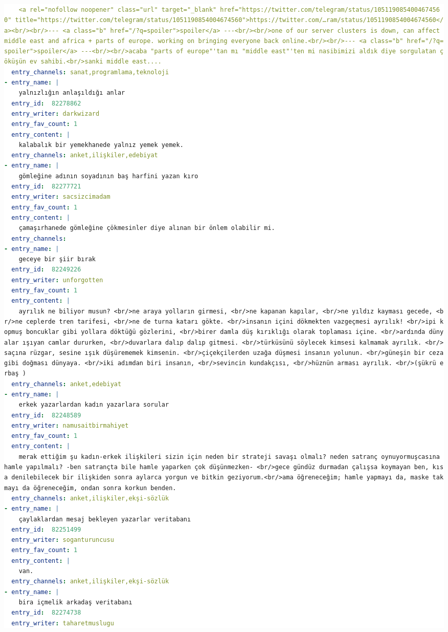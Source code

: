 ```yaml
    <a rel="nofollow noopener" class="url" target="_blank" href="https://twitter.com/telegram/status/1051190854004674560" title="https://twitter.com/telegram/status/1051190854004674560">https://twitter.com/…ram/status/1051190854004674560</a><br/><br/>--- <a class="b" href="/?q=spoiler">spoiler</a> ---<br/><br/>one of our server clusters is down, can affect middle east and africa + parts of europe. working on bringing everyone back online.<br/><br/>--- <a class="b" href="/?q=spoiler">spoiler</a> ---<br/><br/>acaba "parts of europe"'tan mı "middle east"'ten mi nasibimizi aldık diye sorgulatan çöküşün ev sahibi.<br/>sanki middle east....
  entry_channels: sanat,programlama,teknoloji
- entry_name: |
    yalnızlığın anlaşıldığı anlar
  entry_id:  82278862
  entry_writer: darkwizard
  entry_fav_count: 1
  entry_content: |
    kalabalık bir yemekhanede yalnız yemek yemek.
  entry_channels: anket,ilişkiler,edebiyat
- entry_name: |
    gömleğine adının soyadının baş harfini yazan kıro
  entry_id:  82277721
  entry_writer: sacsizcimadam
  entry_fav_count: 1
  entry_content: |
    çamaşırhanede gömleğine çökmesinler diye alınan bir önlem olabilir mi.
  entry_channels: 
- entry_name: |
    geceye bir şiir bırak
  entry_id:  82249226
  entry_writer: unforgotten
  entry_fav_count: 1
  entry_content: |
    ayrılık ne biliyor musun? <br/>ne araya yolların girmesi, <br/>ne kapanan kapılar, <br/>ne yıldız kayması gecede, <br/>ne ceplerde tren tarifesi, <br/>ne de turna katarı gökte. <br/>insanın içini dökmekten vazgeçmesi ayrılık! <br/>ipi kopmuş boncuklar gibi yollara döktüğü gözlerini, <br/>birer damla düş kırıklığı olarak toplaması içine. <br/>ardında dünyalar ışıyan camlar dururken, <br/>duvarlara dalıp dalıp gitmesi. <br/>türküsünü söylecek kimsesi kalmamak ayrılık. <br/>saçına rüzgar, sesine ışık düşürememek kimsenin. <br/>çiçekçilerden uzağa düşmesi insanın yolunun. <br/>güneşin bir ceza gibi doğması dünyaya. <br/>iki adımdan biri insanın, <br/>sevincin kundakçısı, <br/>hüznün arması ayrılık. <br/>(şükrü erbaş )
  entry_channels: anket,edebiyat
- entry_name: |
    erkek yazarlardan kadın yazarlara sorular
  entry_id:  82248589
  entry_writer: namusaitbirmahiyet
  entry_fav_count: 1
  entry_content: |
    merak ettiğim şu kadın-erkek ilişkileri sizin için neden bir strateji savaşı olmalı? neden satranç oynuyormuşcasına hamle yapılmalı? -ben satrançta bile hamle yaparken çok düşünmezken- <br/>gece gündüz durmadan çalışsa koymayan ben, kısa denilebilecek bir ilişkiden sonra aylarca yorgun ve bitkin geziyorum.<br/>ama öğreneceğim; hamle yapmayı da, maske takmayı da öğreneceğim, ondan sonra korkun benden.
  entry_channels: anket,ilişkiler,ekşi-sözlük
- entry_name: |
    çaylaklardan mesaj bekleyen yazarlar veritabanı
  entry_id:  82251499
  entry_writer: soganturuncusu
  entry_fav_count: 1
  entry_content: |
    van.
  entry_channels: anket,ilişkiler,ekşi-sözlük
- entry_name: |
    bira içmelik arkadaş veritabanı
  entry_id:  82274738
  entry_writer: taharetmuslugu
```